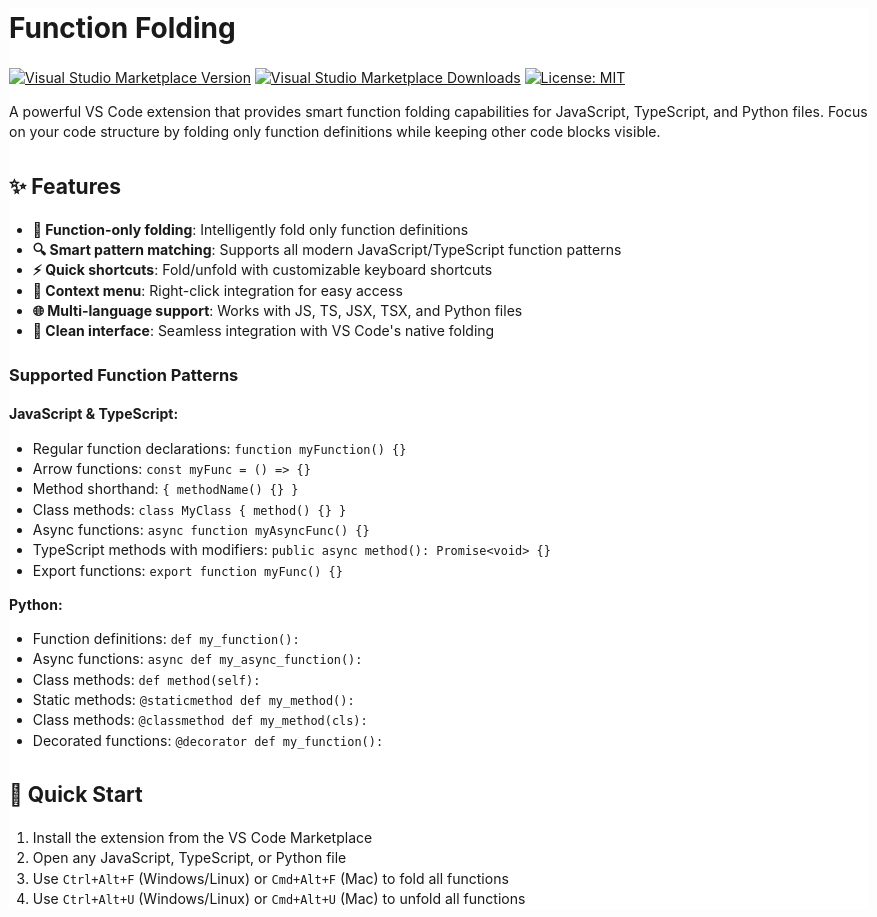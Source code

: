# Function Folding

[![Visual Studio Marketplace Version](https://img.shields.io/visual-studio-marketplace/v/juliosaraiva.function-folding.svg)](https://marketplace.visualstudio.com/items?itemName=juliosaraiva.function-folding)
[![Visual Studio Marketplace Downloads](https://img.shields.io/visual-studio-marketplace/d/juliosaraiva.function-folding.svg)](https://marketplace.visualstudio.com/items?itemName=juliosaraiva.function-folding)
[![License: MIT](https://img.shields.io/badge/License-MIT-yellow.svg)](https://opensource.org/licenses/MIT)

A powerful VS Code extension that provides smart function folding capabilities for JavaScript, TypeScript, and Python files. Focus on your code structure by folding only function definitions while keeping other code blocks visible.

## ✨ Features

- **🎯 Function-only folding**: Intelligently fold only function definitions
- **🔍 Smart pattern matching**: Supports all modern JavaScript/TypeScript function patterns
- **⚡ Quick shortcuts**: Fold/unfold with customizable keyboard shortcuts
- **📱 Context menu**: Right-click integration for easy access
- **🌐 Multi-language support**: Works with JS, TS, JSX, TSX, and Python files
- **🎨 Clean interface**: Seamless integration with VS Code's native folding

### Supported Function Patterns

**JavaScript & TypeScript:**

- Regular function declarations: `function myFunction() {}`
- Arrow functions: `const myFunc = () => {}`
- Method shorthand: `{ methodName() {} }`
- Class methods: `class MyClass { method() {} }`
- Async functions: `async function myAsyncFunc() {}`
- TypeScript methods with modifiers: `public async method(): Promise<void> {}`
- Export functions: `export function myFunc() {}`

**Python:**

- Function definitions: `def my_function():`
- Async functions: `async def my_async_function():`
- Class methods: `def method(self):`
- Static methods: `@staticmethod def my_method():`
- Class methods: `@classmethod def my_method(cls):`
- Decorated functions: `@decorator def my_function():`

## 🚀 Quick Start

1. Install the extension from the VS Code Marketplace
2. Open any JavaScript, TypeScript, or Python file
3. Use `Ctrl+Alt+F` (Windows/Linux) or `Cmd+Alt+F` (Mac) to fold all functions
4. Use `Ctrl+Alt+U` (Windows/Linux) or `Cmd+Alt+U` (Mac) to unfold all functions
